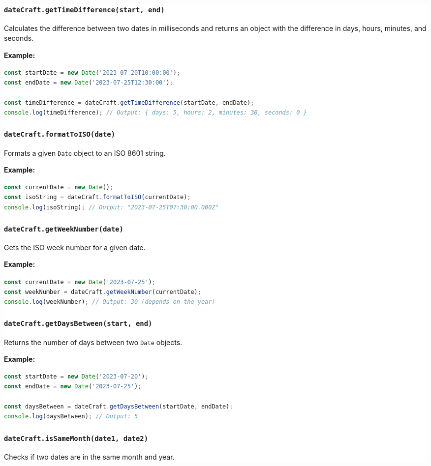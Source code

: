 ### `dateCraft.getTimeDifference(start, end)`

Calculates the difference between two dates in milliseconds and returns an object with the difference in days, hours, minutes, and seconds.

**Example:**

```javascript
const startDate = new Date('2023-07-20T10:00:00');
const endDate = new Date('2023-07-25T12:30:00');

const timeDifference = dateCraft.getTimeDifference(startDate, endDate);
console.log(timeDifference); // Output: { days: 5, hours: 2, minutes: 30, seconds: 0 }
```

### `dateCraft.formatToISO(date)`

Formats a given `Date` object to an ISO 8601 string.

**Example:**

```javascript
const currentDate = new Date();
const isoString = dateCraft.formatToISO(currentDate);
console.log(isoString); // Output: "2023-07-25T07:30:00.000Z"
```

### `dateCraft.getWeekNumber(date)`

Gets the ISO week number for a given date.

**Example:**

```javascript
const currentDate = new Date('2023-07-25');
const weekNumber = dateCraft.getWeekNumber(currentDate);
console.log(weekNumber); // Output: 30 (depends on the year)
```

### `dateCraft.getDaysBetween(start, end)`

Returns the number of days between two `Date` objects.

**Example:**

```javascript
const startDate = new Date('2023-07-20');
const endDate = new Date('2023-07-25');

const daysBetween = dateCraft.getDaysBetween(startDate, endDate);
console.log(daysBetween); // Output: 5
```

### `dateCraft.isSameMonth(date1, date2)`

Checks if two dates are in the same month and year.
